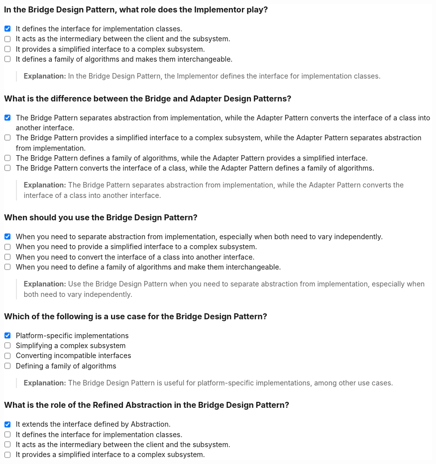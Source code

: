 ### In the Bridge Design Pattern, what role does the Implementor play?

- [x] It defines the interface for implementation classes.
- [ ] It acts as the intermediary between the client and the subsystem.
- [ ] It provides a simplified interface to a complex subsystem.
- [ ] It defines a family of algorithms and makes them interchangeable.

> **Explanation:** In the Bridge Design Pattern, the Implementor defines the interface for implementation classes.

### What is the difference between the Bridge and Adapter Design Patterns?

- [x] The Bridge Pattern separates abstraction from implementation, while the Adapter Pattern converts the interface of a class into another interface.
- [ ] The Bridge Pattern provides a simplified interface to a complex subsystem, while the Adapter Pattern separates abstraction from implementation.
- [ ] The Bridge Pattern defines a family of algorithms, while the Adapter Pattern provides a simplified interface.
- [ ] The Bridge Pattern converts the interface of a class, while the Adapter Pattern defines a family of algorithms.

> **Explanation:** The Bridge Pattern separates abstraction from implementation, while the Adapter Pattern converts the interface of a class into another interface.

### When should you use the Bridge Design Pattern?

- [x] When you need to separate abstraction from implementation, especially when both need to vary independently.
- [ ] When you need to provide a simplified interface to a complex subsystem.
- [ ] When you need to convert the interface of a class into another interface.
- [ ] When you need to define a family of algorithms and make them interchangeable.

> **Explanation:** Use the Bridge Design Pattern when you need to separate abstraction from implementation, especially when both need to vary independently.

### Which of the following is a use case for the Bridge Design Pattern?

- [x] Platform-specific implementations
- [ ] Simplifying a complex subsystem
- [ ] Converting incompatible interfaces
- [ ] Defining a family of algorithms

> **Explanation:** The Bridge Design Pattern is useful for platform-specific implementations, among other use cases.

### What is the role of the Refined Abstraction in the Bridge Design Pattern?

- [x] It extends the interface defined by Abstraction.
- [ ] It defines the interface for implementation classes.
- [ ] It acts as the intermediary between the client and the subsystem.
- [ ] It provides a simplified interface to a complex subsystem.
